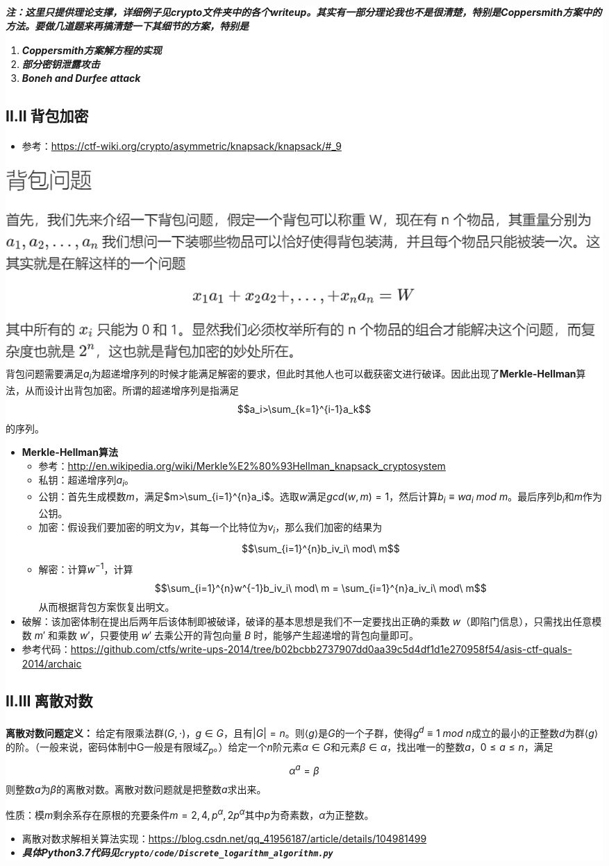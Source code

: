 ***注：这里只提供理论支撑，详细例子见crypto文件夹中的各个writeup。其实有一部分理论我也不是很清楚，特别是Coppersmith方案中的方法。要做几道题来再搞清楚一下其细节的方案，特别是***
1. ***Coppersmith方案解方程的实现***
2. ***部分密钥泄露攻击***
3. ***Boneh and Durfee attack***


## $\mathrm I\mathrm I.\mathrm I\mathrm I$ 背包加密
* 参考：https://ctf-wiki.org/crypto/asymmetric/knapsack/knapsack/#_9

![Knapsack_problem](crypto/images/Knapsack_problem.PNG)
背包问题需要满足$a_i$为超递增序列的时候才能满足解密的要求，但此时其他人也可以截获密文进行破译。因此出现了**Merkle-Hellman**算法，从而设计出背包加密。所谓的超递增序列是指满足$$a_i>\sum_{k=1}^{i-1}a_k$$的序列。

* **Merkle-Hellman算法**
    * 参考：http://en.wikipedia.org/wiki/Merkle%E2%80%93Hellman_knapsack_cryptosystem
    * 私钥：超递增序列$a_i$。
    * 公钥：首先生成模数$m$，满足$m>\sum_{i=1}^{n}a_i$。选取$w$满足$gcd(w,m)=1$，然后计算$b_i\equiv wa_i\ mod\ m$。最后序列$b_i$和$m$作为公钥。
    * 加密：假设我们要加密的明文为$v$，其每一个比特位为$v_i$，那么我们加密的结果为$$\sum_{i=1}^{n}b_iv_i\ mod\ m$$
    * 解密：计算$w^{-1}$，计算$$\sum_{i=1}^{n}w^{-1}b_iv_i\ mod\ m = \sum_{i=1}^{n}a_iv_i\ mod\ m$$从而根据背包方案恢复出明文。
* 破解：该加密体制在提出后两年后该体制即被破译，破译的基本思想是我们不一定要找出正确的乘数 $w$（即陷门信息），只需找出任意模数 $m'$ 和乘数 $w'$，只要使用 $w'$ 去乘公开的背包向量 $B$ 时，能够产生超递增的背包向量即可。
* 参考代码：https://github.com/ctfs/write-ups-2014/tree/b02bcbb2737907dd0aa39c5d4df1d1e270958f54/asis-ctf-quals-2014/archaic


## $\mathrm I\mathrm I.\mathrm I\mathrm I\mathrm I$ 离散对数
**离散对数问题定义：** 给定有限乘法群$(G,\cdot)$，$g\in G$，且有$|G|=n$。则$\langle g \rangle$是$G$的一个子群，使得$g^d\equiv1\ mod\ n$成立的最小的正整数$d$为群$\langle g \rangle$的阶。（一般来说，密码体制中G一般是有限域$Z_p$。）给定一个$n$阶元素$\alpha\in G$和元素$\beta\in\alpha$，找出唯一的整数$a，0\leq a\leq n$，满足$$\alpha^a=\beta$$则整数$a$为$\beta$的离散对数。离散对数问题就是把整数$a$求出来。

性质：模$m$剩余系存在原根的充要条件$m=2,4,p^{\alpha},2p^{\alpha}$其中$p$为奇素数，$\alpha$为正整数。

* 离散对数求解相关算法实现：https://blog.csdn.net/qq_41956187/article/details/104981499
* ***具体Python3.7代码见``crypto/code/Discrete_logarithm_algorithm.py``***
